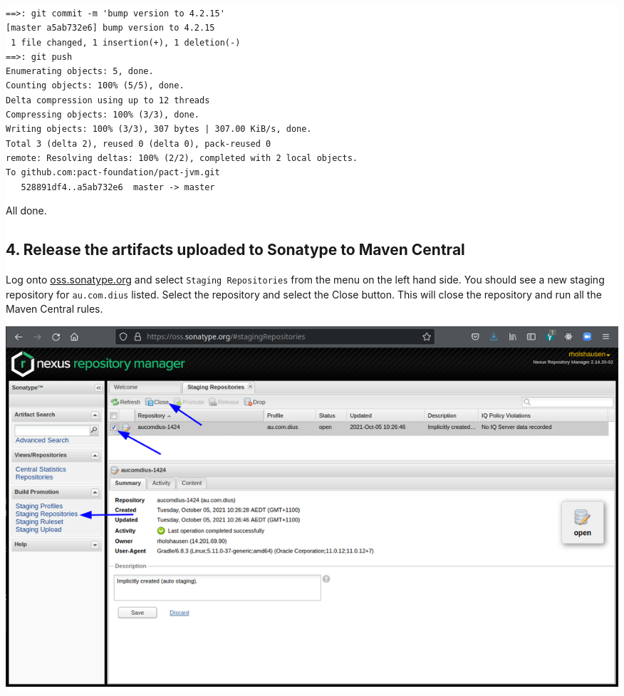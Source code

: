 ```console
==>: git commit -m 'bump version to 4.2.15'
[master a5ab732e6] bump version to 4.2.15
 1 file changed, 1 insertion(+), 1 deletion(-)
==>: git push
Enumerating objects: 5, done.
Counting objects: 100% (5/5), done.
Delta compression using up to 12 threads
Compressing objects: 100% (3/3), done.
Writing objects: 100% (3/3), 307 bytes | 307.00 KiB/s, done.
Total 3 (delta 2), reused 0 (delta 0), pack-reused 0
remote: Resolving deltas: 100% (2/2), completed with 2 local objects.
To github.com:pact-foundation/pact-jvm.git
   528891df4..a5ab732e6  master -> master
```

All done.

## 4. Release the artifacts uploaded to Sonatype to Maven Central

Log onto [oss.sonatype.org](https://oss.sonatype.org) and select `Staging Repositories` from the menu on the left hand side. 
You should see a new staging repository for `au.com.dius` listed. Select the repository and select the Close button. 
This will close the repository and run all the Maven Central rules.

![close-repo.png](close-repo.png)
